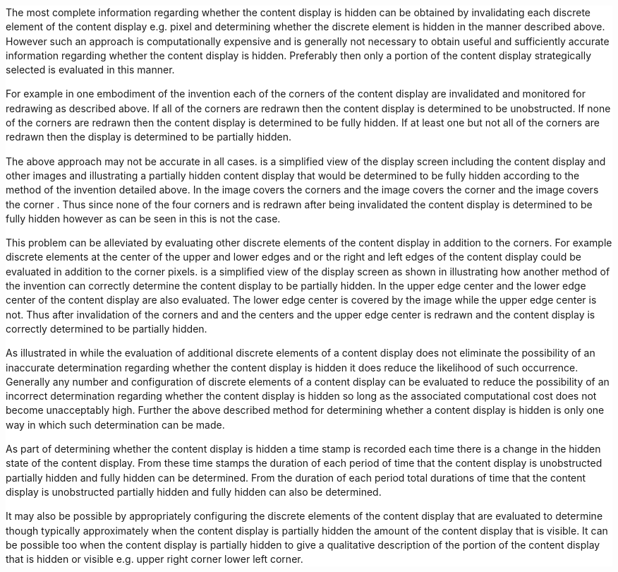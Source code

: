 The most complete information regarding whether the content display is hidden can be obtained by invalidating each discrete element of the content display e.g. pixel and determining whether the discrete element is hidden in the manner described above. However such an approach is computationally expensive and is generally not necessary to obtain useful and sufficiently accurate information regarding whether the content display is hidden. Preferably then only a portion of the content display strategically selected is evaluated in this manner.

For example in one embodiment of the invention each of the corners of the content display are invalidated and monitored for redrawing as described above. If all of the corners are redrawn then the content display is determined to be unobstructed. If none of the corners are redrawn then the content display is determined to be fully hidden. If at least one but not all of the corners are redrawn then the display is determined to be partially hidden.

The above approach may not be accurate in all cases. is a simplified view of the display screen including the content display and other images and illustrating a partially hidden content display that would be determined to be fully hidden according to the method of the invention detailed above. In the image covers the corners and the image covers the corner and the image covers the corner . Thus since none of the four corners and is redrawn after being invalidated the content display is determined to be fully hidden however as can be seen in this is not the case.

This problem can be alleviated by evaluating other discrete elements of the content display in addition to the corners. For example discrete elements at the center of the upper and lower edges and or the right and left edges of the content display could be evaluated in addition to the corner pixels. is a simplified view of the display screen as shown in illustrating how another method of the invention can correctly determine the content display to be partially hidden. In the upper edge center and the lower edge center of the content display are also evaluated. The lower edge center is covered by the image while the upper edge center is not. Thus after invalidation of the corners and and the centers and the upper edge center is redrawn and the content display is correctly determined to be partially hidden.

As illustrated in while the evaluation of additional discrete elements of a content display does not eliminate the possibility of an inaccurate determination regarding whether the content display is hidden it does reduce the likelihood of such occurrence. Generally any number and configuration of discrete elements of a content display can be evaluated to reduce the possibility of an incorrect determination regarding whether the content display is hidden so long as the associated computational cost does not become unacceptably high. Further the above described method for determining whether a content display is hidden is only one way in which such determination can be made.

As part of determining whether the content display is hidden a time stamp is recorded each time there is a change in the hidden state of the content display. From these time stamps the duration of each period of time that the content display is unobstructed partially hidden and fully hidden can be determined. From the duration of each period total durations of time that the content display is unobstructed partially hidden and fully hidden can also be determined.

It may also be possible by appropriately configuring the discrete elements of the content display that are evaluated to determine though typically approximately when the content display is partially hidden the amount of the content display that is visible. It can be possible too when the content display is partially hidden to give a qualitative description of the portion of the content display that is hidden or visible e.g. upper right corner lower left corner.
